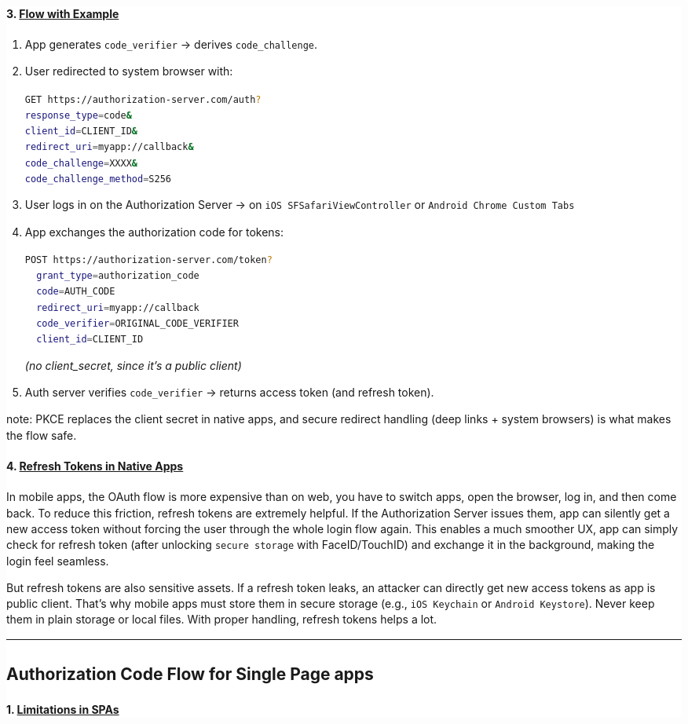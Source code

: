 #### 3. <u>Flow with Example</u>

1. App generates `code_verifier` → derives `code_challenge`.
2. User redirected to system browser with:
    
    ```sh
    GET https://authorization-server.com/auth?
    response_type=code&
    client_id=CLIENT_ID&
    redirect_uri=myapp://callback&
    code_challenge=XXXX&
    code_challenge_method=S256
    
    ```
    
3. User logs in on the Authorization Server → on `iOS SFSafariViewController` or `Android Chrome Custom Tabs` 
4. App exchanges the authorization code for tokens:
    
    ```sh
    POST https://authorization-server.com/token?
      grant_type=authorization_code
      code=AUTH_CODE
      redirect_uri=myapp://callback
      code_verifier=ORIGINAL_CODE_VERIFIER
      client_id=CLIENT_ID
    
    ```
    
    *(no client_secret, since it’s a public client)*
    
5. Auth server verifies `code_verifier` → returns access token (and refresh token).

note: PKCE replaces the client secret in native apps, and secure redirect handling (deep links + system browsers) is what makes the flow safe.


#### 4. <u>Refresh Tokens in Native Apps</u>

In mobile apps, the OAuth flow is more expensive than on web, you have to switch apps, open the browser, log in, and then come back. To reduce this friction, refresh tokens are extremely helpful. If the Authorization Server issues them, app can silently get a new access token without forcing the user through the whole login flow again. This enables a much smoother UX, app can simply check for refresh token (after unlocking `secure storage` with FaceID/TouchID) and exchange it in the background, making the login feel seamless.

But refresh tokens are also sensitive assets. If a refresh token leaks, an attacker can directly get new access tokens as app is public client. That’s why mobile apps must store them in secure storage (e.g., `iOS Keychain` or `Android Keystore`). Never keep them in plain storage or local files. With proper handling, refresh tokens helps a lot.

---

## Authorization Code Flow for Single Page apps

#### 1. <u>Limitations in SPAs</u>
